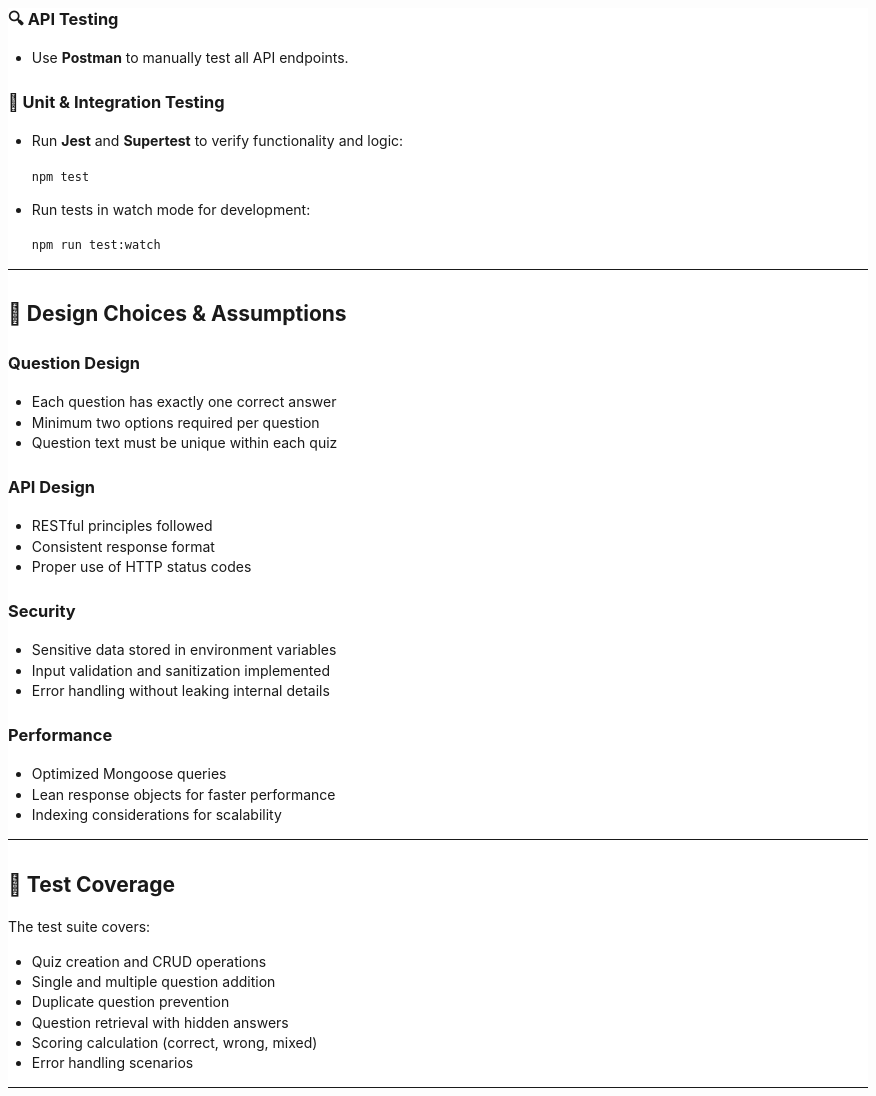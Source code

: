 ### 🔍 API Testing

* Use **Postman** to manually test all API endpoints.

### 🧩 Unit & Integration Testing

* Run **Jest** and **Supertest** to verify functionality and logic:

  ```bash
  npm test
  ```
* Run tests in watch mode for development:

  ```bash
  npm run test:watch
  ```

---

## 🎯 Design Choices & Assumptions

### Question Design

* Each question has exactly one correct answer
* Minimum two options required per question
* Question text must be unique within each quiz

### API Design

* RESTful principles followed
* Consistent response format
* Proper use of HTTP status codes

### Security

* Sensitive data stored in environment variables
* Input validation and sanitization implemented
* Error handling without leaking internal details

### Performance

* Optimized Mongoose queries
* Lean response objects for faster performance
* Indexing considerations for scalability

---

## 🧪 Test Coverage

The test suite covers:

* Quiz creation and CRUD operations
* Single and multiple question addition
* Duplicate question prevention
* Question retrieval with hidden answers
* Scoring calculation (correct, wrong, mixed)
* Error handling scenarios

---